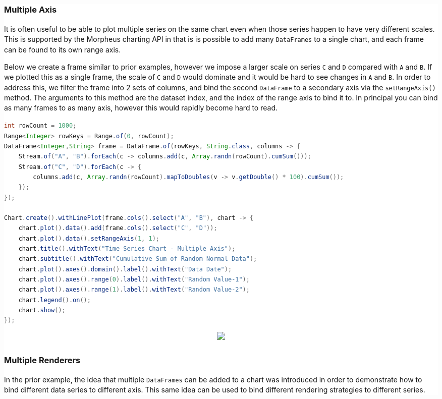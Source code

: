 ### Multiple Axis

It is often useful to be able to plot multiple series on the same chart even when those series happen to have very
different scales. This is supported by the Morpheus charting API in that is is possible to add many `DataFrames` to
a single chart, and each frame can be found to its own range axis. 

Below we create a frame similar to prior examples, however we impose a larger scale on series `C` and `D` compared 
with `A` and `B`. If we plotted this as a single frame, the scale of `C` and `D` would dominate and it would be hard 
to see changes in `A` and `B`. In order to address this, we filter the frame into 2 sets of columns, and bind the 
second `DataFrame` to a secondary axis via the `setRangeAxis()` method. The arguments to this method are the dataset 
index, and the index of the range axis to bind it to. In principal you can bind as many frames to as many axis, however 
this would rapidly become hard to read.

```java
int rowCount = 1000;
Range<Integer> rowKeys = Range.of(0, rowCount);
DataFrame<Integer,String> frame = DataFrame.of(rowKeys, String.class, columns -> {
    Stream.of("A", "B").forEach(c -> columns.add(c, Array.randn(rowCount).cumSum()));
    Stream.of("C", "D").forEach(c -> {
        columns.add(c, Array.randn(rowCount).mapToDoubles(v -> v.getDouble() * 100).cumSum());
    });
});

Chart.create().withLinePlot(frame.cols().select("A", "B"), chart -> {
    chart.plot().data().add(frame.cols().select("C", "D"));
    chart.plot().data().setRangeAxis(1, 1);
    chart.title().withText("Time Series Chart - Multiple Axis");
    chart.subtitle().withText("Cumulative Sum of Random Normal Data");
    chart.plot().axes().domain().label().withText("Data Date");
    chart.plot().axes().range(0).label().withText("Random Value-1");
    chart.plot().axes().range(1).label().withText("Random Value-2");
    chart.legend().on();
    chart.show();
});
```

<p align="center">
    <img class="chart" src="http://www.zavtech.com/morpheus/docs/images/charts/chart-basic-4.png"/>
</p>

### Multiple Renderers

In the prior example, the idea that multiple `DataFrames` can be added to a chart was introduced in order to demonstrate 
how to bind different data series to different axis. This same idea can be used to bind different rendering strategies
to different series.

